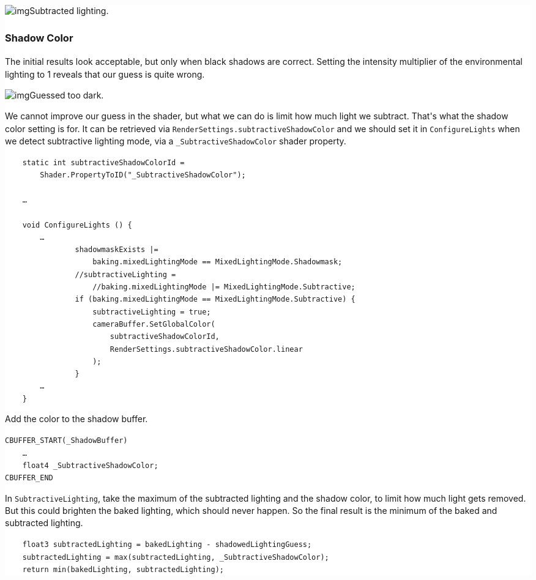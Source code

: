 ![img](https://catlikecoding.com/unity/tutorials/scriptable-render-pipeline/baked-shadows/subtractive-lighting/subtracted.jpg)Subtracted lighting.

### Shadow Color

The initial results look acceptable, but only when black shadows are correct. Setting the intensity multiplier of the environmental lighting to 1 reveals that our guess is quite wrong.

![img](https://catlikecoding.com/unity/tutorials/scriptable-render-pipeline/baked-shadows/subtractive-lighting/subtracted-too-dark.jpg)Guessed too dark.

We cannot improve our guess in the shader, but what we can do is limit how much light we subtract. That's what the shadow color setting is for. It can be retrieved via `RenderSettings.subtractiveShadowColor` and we should set it in `ConfigureLights` when we detect subtractive lighting mode, via a `_SubtractiveShadowColor` shader property.

```
	static int subtractiveShadowColorId =
		Shader.PropertyToID("_SubtractiveShadowColor");
		
	…
		
	void ConfigureLights () {
		…
				shadowmaskExists |=
					baking.mixedLightingMode == MixedLightingMode.Shadowmask;
				//subtractiveLighting =
					//baking.mixedLightingMode |= MixedLightingMode.Subtractive;
				if (baking.mixedLightingMode == MixedLightingMode.Subtractive) {
					subtractiveLighting = true;
					cameraBuffer.SetGlobalColor(
						subtractiveShadowColorId,
						RenderSettings.subtractiveShadowColor.linear
					);
				}
		…
	}
```

Add the color to the shadow buffer.

```
CBUFFER_START(_ShadowBuffer)
	…
	float4 _SubtractiveShadowColor;
CBUFFER_END
```

In `SubtractiveLighting`, take the maximum of the subtracted lighting and the shadow color, to limit how much light gets removed. But this could brighten the baked lighting, which should never happen. So the final result is the minimum of the baked and subtracted lighting.

```
	float3 subtractedLighting = bakedLighting - shadowedLightingGuess;
	subtractedLighting = max(subtractedLighting, _SubtractiveShadowColor);
	return min(bakedLighting, subtractedLighting);
```
